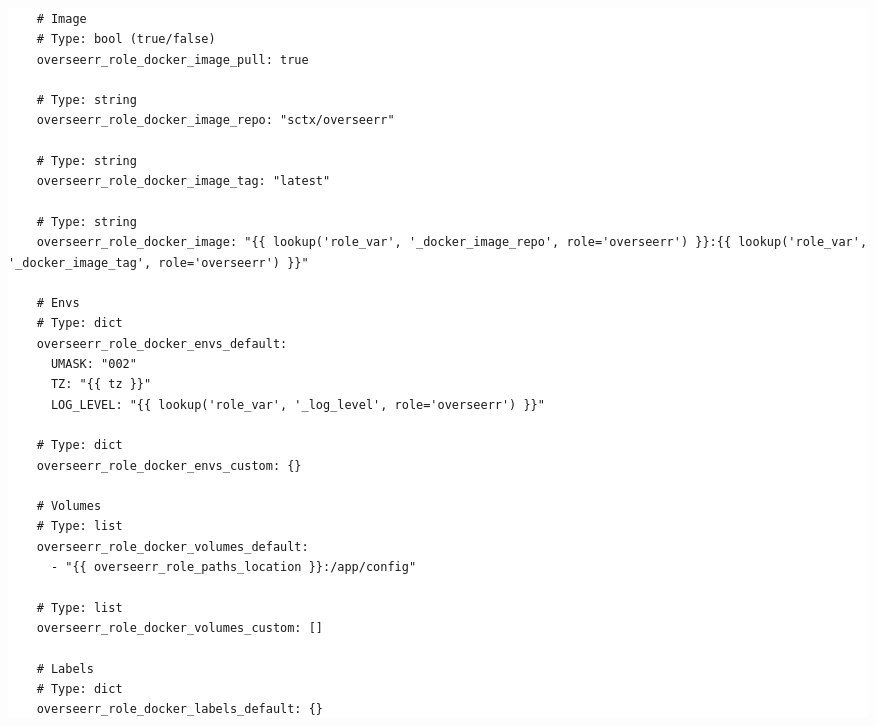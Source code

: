         # Image
        # Type: bool (true/false)
        overseerr_role_docker_image_pull: true

        # Type: string
        overseerr_role_docker_image_repo: "sctx/overseerr"

        # Type: string
        overseerr_role_docker_image_tag: "latest"

        # Type: string
        overseerr_role_docker_image: "{{ lookup('role_var', '_docker_image_repo', role='overseerr') }}:{{ lookup('role_var', '_docker_image_tag', role='overseerr') }}"

        # Envs
        # Type: dict
        overseerr_role_docker_envs_default: 
          UMASK: "002"
          TZ: "{{ tz }}"
          LOG_LEVEL: "{{ lookup('role_var', '_log_level', role='overseerr') }}"

        # Type: dict
        overseerr_role_docker_envs_custom: {}

        # Volumes
        # Type: list
        overseerr_role_docker_volumes_default: 
          - "{{ overseerr_role_paths_location }}:/app/config"

        # Type: list
        overseerr_role_docker_volumes_custom: []

        # Labels
        # Type: dict
        overseerr_role_docker_labels_default: {}
